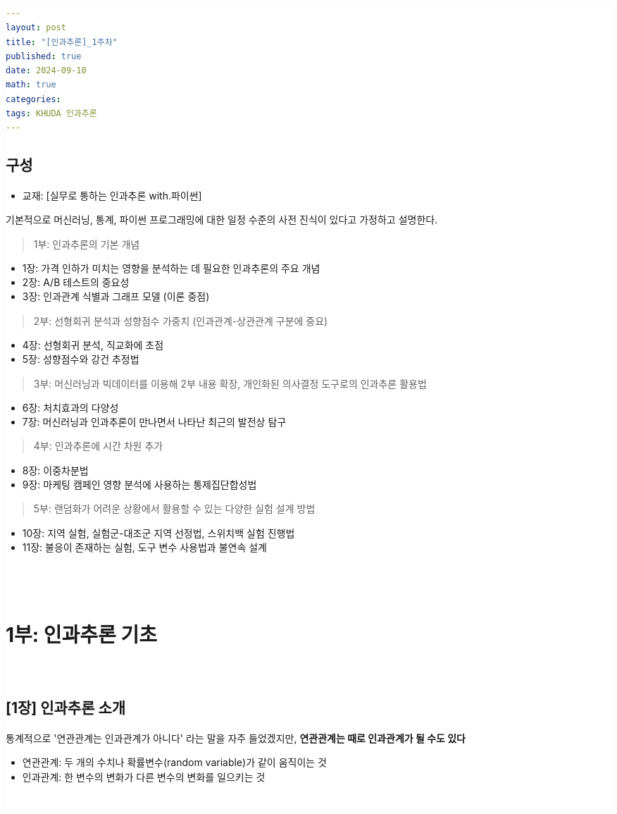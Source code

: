 ```yaml
---
layout: post
title: "[인과추론]_1주차"
published: true
date: 2024-09-10
math: true
categories: 
tags: KHUDA 인과추론
---
```


## 구성 ## 

- 교재: [실무로 통하는 인과추론 with.파이썬]

기본적으로 머신러닝, 통계, 파이썬 프로그래밍에 대한 일정 수준의 사전 진식이 있다고 가정하고 설명한다.

> 1부: 인과추론의 기본 개념
- 1장: 가격 인하가 미치는 영향을 분석하는 데 필요한 인과추론의 주요 개념
- 2장: A/B 테스트의 중요성
- 3장: 인과관계 식별과 그래프 모델 (이론 중점)

> 2부: 선형회귀 분석과 성향점수 가중치 (인과관계-상관관계 구분에 중요)
- 4장: 선형회귀 분석, 직교화에 초점
- 5장: 성향점수와 강건 추정법

> 3부: 머신러닝과 빅데이터를 이용해 2부 내용 확장, 개인화된 의사결정 도구로의 인과추론 활용법
- 6장: 처치효과의 다양성
- 7장: 머신러닝과 인과추론이 만나면서 나타난 최근의 발전상 탐구

> 4부: 인과추론에 시간 차원 추가
- 8장: 이중차분법
- 9장: 마케팅 캠페인 영향 분석에 사용하는 통제집단합성법

> 5부: 랜덤화가 어려운 상황에서 활용할 수 있는 다양한 실험 설계 방법
- 10장: 지역 실험, 실험군-대조군 지역 선정법, 스위치백 실험 진행법
- 11장: 불응이 존재하는 실험, 도구 변수 사용법과 불연속 설계

<br/>
<br/>

# **1부: 인과추론 기초** #

<br/>

## **[1장] 인과추론 소개** ##

통계적으로 '연관관계는 인과관계가 아니다' 라는 말을 자주 들었겠지만, **연관관계는 때로 인과관계가 될 수도 있다**

- 연관관계: 두 개의 수치나 확률변수(random variable)가 같이 움직이는 것
- 인과관계: 한 변수의 변화가 다른 변수의 변화를 일으키는 것

<br/>
